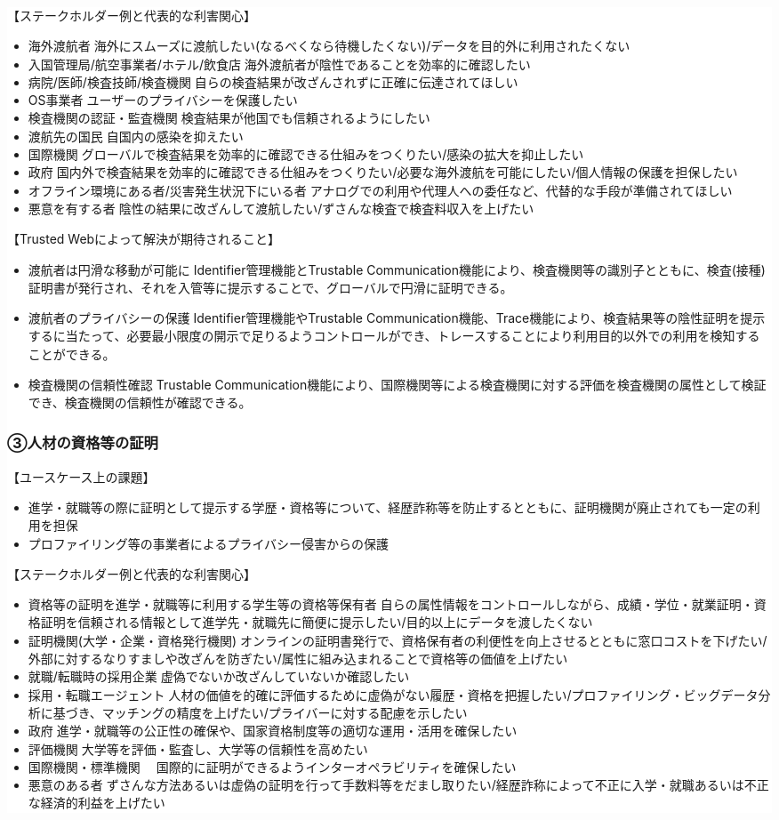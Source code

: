  【ステークホルダー例と代表的な利害関心】
-   海外渡航者
 海外にスムーズに渡航したい(なるべくなら待機したくない)/データを目的外に利用されたくない
-   入国管理局/航空事業者/ホテル/飲食店
 海外渡航者が陰性であることを効率的に確認したい
-   病院/医師/検査技師/検査機関
 自らの検査結果が改ざんされずに正確に伝達されてほしい
-   OS事業者
 ユーザーのプライバシーを保護したい
-   検査機関の認証・監査機関
 検査結果が他国でも信頼されるようにしたい
-   渡航先の国民
 自国内の感染を抑えたい
-   国際機関
 グローバルで検査結果を効率的に確認できる仕組みをつくりたい/感染の拡大を抑止したい
-   政府
 国内外で検査結果を効率的に確認できる仕組みをつくりたい/必要な海外渡航を可能にしたい/個人情報の保護を担保したい
-   オフライン環境にある者/災害発生状況下にいる者
 アナログでの利用や代理人への委任など、代替的な手段が準備されてほしい
-   悪意を有する者
 陰性の結果に改ざんして渡航したい/ずさんな検査で検査料収入を上げたい  

【Trusted Webによって解決が期待されること】
-   渡航者は円滑な移動が可能に
 Identifier管理機能とTrustable Communication機能により、検査機関等の識別子とともに、検査(接種)証明書が発行され、それを入管等に提示することで、グローバルで円滑に証明できる。

-   渡航者のプライバシーの保護
 Identifier管理機能やTrustable Communication機能、Trace機能により、検査結果等の陰性証明を提示するに当たって、必要最小限度の開示で足りるようコントロールができ、トレースすることにより利用目的以外での利用を検知することができる。

-   検査機関の信頼性確認
Trustable Communication機能により、国際機関等による検査機関に対する評価を検査機関の属性として検証でき、検査機関の信頼性が確認できる。
### ③**人材の資格等の証明**
【ユースケース上の課題】
-   進学・就職等の際に証明として提示する学歴・資格等について、経歴詐称等を防止するとともに、証明機関が廃止されても一定の利用を担保
-   プロファイリング等の事業者によるプライバシー侵害からの保護  

【ステークホルダー例と代表的な利害関心】
-   資格等の証明を進学・就職等に利用する学生等の資格等保有者
 自らの属性情報をコントロールしながら、成績・学位・就業証明・資格証明を信頼される情報として進学先・就職先に簡便に提示したい/目的以上にデータを渡したくない
-   証明機関(大学・企業・資格発行機関)
 オンラインの証明書発行で、資格保有者の利便性を向上させるとともに窓口コストを下げたい/外部に対するなりすましや改ざんを防ぎたい/属性に組み込まれることで資格等の価値を上げたい
-   就職/転職時の採用企業
 虚偽でないか改ざんしていないか確認したい
-   採用・転職エージェント
 人材の価値を的確に評価するために虚偽がない履歴・資格を把握したい/プロファイリング・ビッグデータ分析に基づき、マッチングの精度を上げたい/プライバーに対する配慮を示したい
-   政府
 進学・就職等の公正性の確保や、国家資格制度等の適切な運用・活用を確保したい
-   評価機関
 大学等を評価・監査し、大学等の信頼性を高めたい
-   国際機関・標準機関
 　国際的に証明ができるようインターオペラビリティを確保したい
-   悪意のある者
 ずさんな方法あるいは虚偽の証明を行って手数料等をだまし取りたい/経歴詐称によって不正に入学・就職あるいは不正な経済的利益を上げたい  
